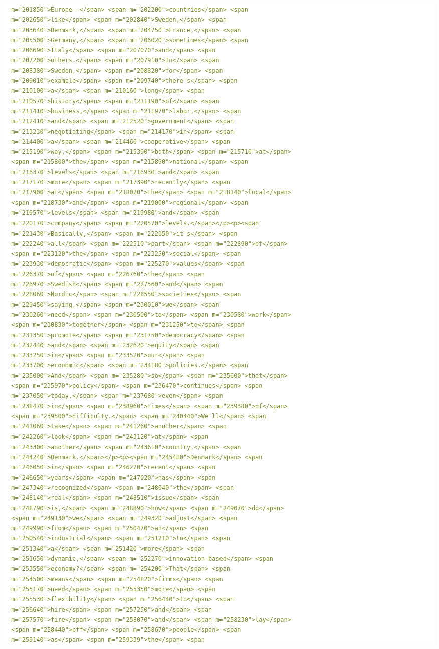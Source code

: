 ```yaml
  m="201850">Europe--</span> <span m="202200">countries</span> <span
  m="202650">like</span> <span m="202840">Sweden,</span> <span
  m="203640">Denmark,</span> <span m="204750">France,</span> <span
  m="205500">Germany,</span> <span m="206020">sometimes</span> <span
  m="206690">Italy</span> <span m="207070">and</span> <span
  m="207200">others.</span> <span m="207910">In</span> <span
  m="208380">Sweden,</span> <span m="208820">for</span> <span
  m="209010">example</span> <span m="209740">there's</span> <span
  m="210100">a</span> <span m="210160">long</span> <span
  m="210570">history</span> <span m="211190">of</span> <span
  m="211410">business,</span> <span m="211970">labor,</span> <span
  m="212410">and</span> <span m="212520">government</span> <span
  m="213230">negotiating</span> <span m="214170">in</span> <span
  m="214400">a</span> <span m="214460">cooperative</span> <span
  m="215190">way,</span> <span m="215390">both</span> <span m="215710">at</span>
  <span m="215800">the</span> <span m="215890">national</span> <span
  m="216370">levels</span> <span m="216930">and</span> <span
  m="217170">more</span> <span m="217390">recently</span> <span
  m="217900">at</span> <span m="218020">the</span> <span m="218140">local</span>
  <span m="218730">and</span> <span m="219000">regional</span> <span
  m="219570">levels</span> <span m="219980">and</span> <span
  m="220170">company</span> <span m="220570">levels.</span></p><p><span
  m="221430">Basically,</span> <span m="222050">it's</span> <span
  m="222240">all</span> <span m="222510">part</span> <span m="222890">of</span>
  <span m="223120">the</span> <span m="223250">social</span> <span
  m="223930">democratic</span> <span m="225270">values</span> <span
  m="226370">of</span> <span m="226760">the</span> <span
  m="226970">Swedish</span> <span m="227560">and</span> <span
  m="228060">Nordic</span> <span m="228550">societies</span> <span
  m="229450">saying,</span> <span m="230010">we</span> <span
  m="230260">need</span> <span m="230500">to</span> <span m="230580">work</span>
  <span m="230830">together</span> <span m="231250">to</span> <span
  m="231350">promote</span> <span m="231750">democracy</span> <span
  m="232440">and</span> <span m="232620">equity</span> <span
  m="233250">in</span> <span m="233520">our</span> <span
  m="233700">economic</span> <span m="234180">policies.</span> <span
  m="235000">And</span> <span m="235280">so</span> <span m="235600">that</span>
  <span m="235970">policy</span> <span m="236470">continues</span> <span
  m="237050">today,</span> <span m="237680">even</span> <span
  m="238470">in</span> <span m="238960">times</span> <span m="239380">of</span>
  <span m="239500">difficulty.</span> <span m="240440">We'll</span> <span
  m="241060">take</span> <span m="241260">another</span> <span
  m="242260">look</span> <span m="243120">at</span> <span
  m="243300">another</span> <span m="243610">country,</span> <span
  m="244240">Denmark.</span></p><p><span m="245480">Denmark</span> <span
  m="246050">in</span> <span m="246220">recent</span> <span
  m="246650">years</span> <span m="247020">has</span> <span
  m="247340">recognized</span> <span m="248040">the</span> <span
  m="248140">real</span> <span m="248510">issue</span> <span
  m="248790">is,</span> <span m="248890">how</span> <span m="249070">do</span>
  <span m="249130">we</span> <span m="249320">adjust</span> <span
  m="249990">from</span> <span m="250470">an</span> <span
  m="250540">industrial</span> <span m="251210">to</span> <span
  m="251340">a</span> <span m="251420">more</span> <span
  m="251650">dynamic,</span> <span m="252270">innovation-based</span> <span
  m="253550">economy?</span> <span m="254200">That</span> <span
  m="254500">means</span> <span m="254820">firms</span> <span
  m="255170">need</span> <span m="255350">more</span> <span
  m="255530">flexibility</span> <span m="256440">to</span> <span
  m="256640">hire</span> <span m="257250">and</span> <span
  m="257570">fire</span> <span m="258070">and</span> <span m="258230">lay</span>
  <span m="258440">off</span> <span m="258670">people</span> <span
  m="259140">as</span> <span m="259339">the</span> <span
```